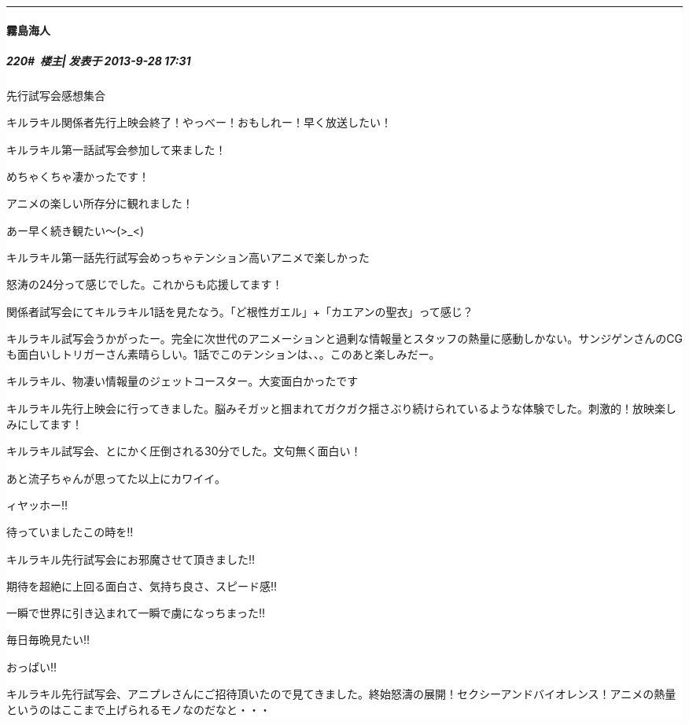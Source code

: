 





-----

####  霧島海人  
##### 220#         楼主| 发表于 2013-9-28 17:31




先行試写会感想集合


キルラキル関係者先行上映会終了！やっべー！おもしれー！早く放送したい！


キルラキル第一話試写会参加して来ました！

めちゃくちゃ凄かったです！

アニメの楽しい所存分に観れました！

あー早く続き観たい〜(&gt;_&lt;)


キルラキル第一話先行試写会めっちゃテンション高いアニメで楽しかった


怒涛の24分って感じでした。これからも応援してます！


関係者試写会にてキルラキル1話を見たなう。「ど根性ガエル」+「カエアンの聖衣」って感じ？


キルラキル試写会うかがったー。完全に次世代のアニメーションと過剰な情報量とスタッフの熱量に感動しかない。サンジゲンさんのCGも面白いしトリガーさん素晴らしい。1話でこのテンションは、、。このあと楽しみだー。


キルラキル、物凄い情報量のジェットコースター。大変面白かったです


キルラキル先行上映会に行ってきました。脳みそガッと掴まれてガクガク揺さぶり続けられているような体験でした。刺激的！放映楽しみにしてます！


キルラキル試写会、とにかく圧倒される30分でした。文句無く面白い！

あと流子ちゃんが思ってた以上にカワイイ。


ィヤッホー‼︎

待っていましたこの時を‼︎

キルラキル先行試写会にお邪魔させて頂きました‼︎

期待を超絶に上回る面白さ、気持ち良さ、スピード感‼︎

一瞬で世界に引き込まれて一瞬で虜になっちまった‼︎

毎日毎晩見たい‼︎

おっぱい‼︎


キルラキル先行試写会、アニプレさんにご招待頂いたので見てきました。終始怒濤の展開！セクシーアンドバイオレンス！アニメの熱量というのはここまで上げられるモノなのだなと・・・

